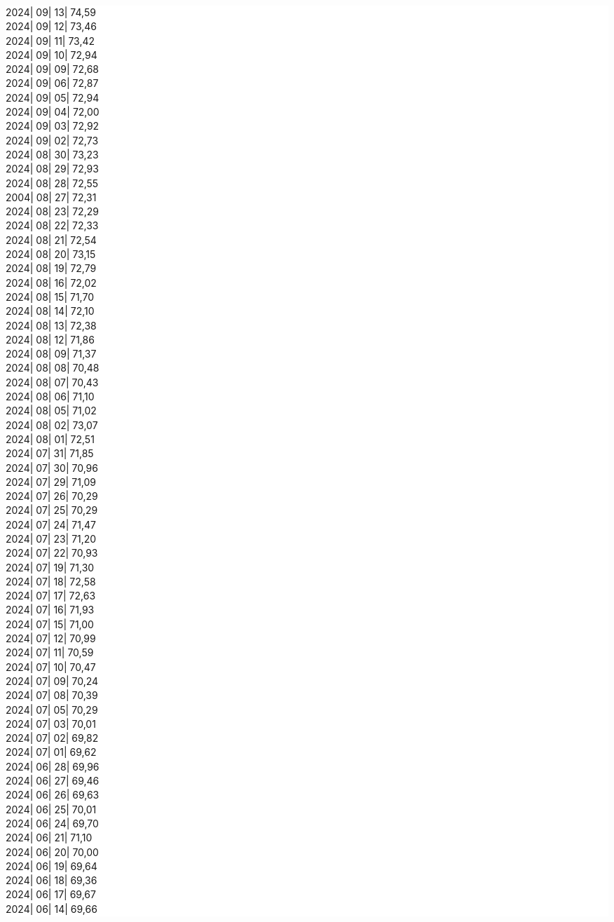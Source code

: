 2024| 09| 13| 74,59  
2024| 09| 12| 73,46  
2024| 09| 11| 73,42  
2024| 09| 10| 72,94  
2024| 09| 09| 72,68  
2024| 09| 06| 72,87  
2024| 09| 05| 72,94  
2024| 09| 04| 72,00  
2024| 09| 03| 72,92  
2024| 09| 02| 72,73  
2024| 08| 30| 73,23  
2024| 08| 29| 72,93  
2024| 08| 28| 72,55  
2004| 08| 27| 72,31  
2024| 08| 23| 72,29  
2024| 08| 22| 72,33  
2024| 08| 21| 72,54  
2024| 08| 20| 73,15  
2024| 08| 19| 72,79  
2024| 08| 16| 72,02  
2024| 08| 15| 71,70  
2024| 08| 14| 72,10  
2024| 08| 13| 72,38  
2024| 08| 12| 71,86  
2024| 08| 09| 71,37  
2024| 08| 08| 70,48  
2024| 08| 07| 70,43  
2024| 08| 06| 71,10  
2024| 08| 05| 71,02  
2024| 08| 02| 73,07  
2024| 08| 01| 72,51  
2024| 07| 31| 71,85  
2024| 07| 30| 70,96  
2024| 07| 29| 71,09  
2024| 07| 26| 70,29  
2024| 07| 25| 70,29  
2024| 07| 24| 71,47  
2024| 07| 23| 71,20  
2024| 07| 22| 70,93  
2024| 07| 19| 71,30  
2024| 07| 18| 72,58  
2024| 07| 17| 72,63  
2024| 07| 16| 71,93  
2024| 07| 15| 71,00  
2024| 07| 12| 70,99  
2024| 07| 11| 70,59  
2024| 07| 10| 70,47  
2024| 07| 09| 70,24  
2024| 07| 08| 70,39  
2024| 07| 05| 70,29  
2024| 07| 03| 70,01  
2024| 07| 02| 69,82  
2024| 07| 01| 69,62  
2024| 06| 28| 69,96  
2024| 06| 27| 69,46  
2024| 06| 26| 69,63  
2024| 06| 25| 70,01  
2024| 06| 24| 69,70  
2024| 06| 21| 71,10  
2024| 06| 20| 70,00  
2024| 06| 19| 69,64  
2024| 06| 18| 69,36  
2024| 06| 17| 69,67  
2024| 06| 14| 69,66  